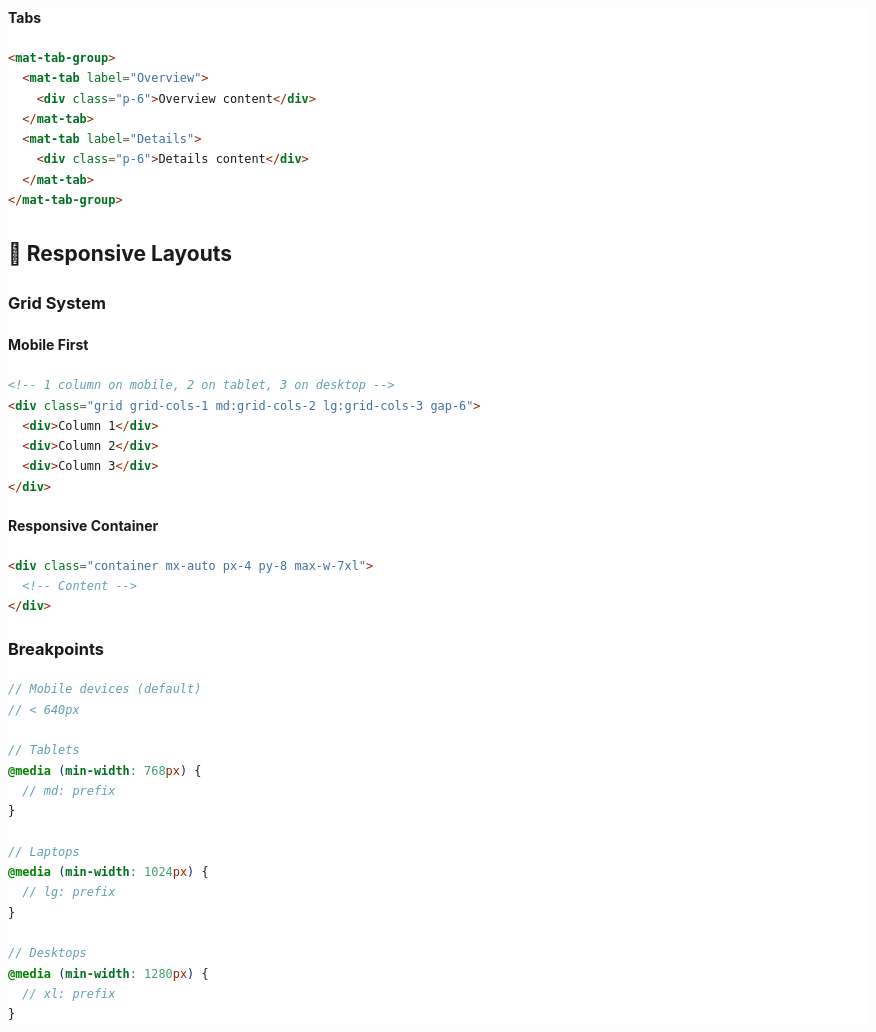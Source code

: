 #### Tabs
```html
<mat-tab-group>
  <mat-tab label="Overview">
    <div class="p-6">Overview content</div>
  </mat-tab>
  <mat-tab label="Details">
    <div class="p-6">Details content</div>
  </mat-tab>
</mat-tab-group>
```

## 📱 Responsive Layouts

### Grid System

#### Mobile First
```html
<!-- 1 column on mobile, 2 on tablet, 3 on desktop -->
<div class="grid grid-cols-1 md:grid-cols-2 lg:grid-cols-3 gap-6">
  <div>Column 1</div>
  <div>Column 2</div>
  <div>Column 3</div>
</div>
```

#### Responsive Container
```html
<div class="container mx-auto px-4 py-8 max-w-7xl">
  <!-- Content -->
</div>
```

### Breakpoints

```scss
// Mobile devices (default)
// < 640px

// Tablets
@media (min-width: 768px) {
  // md: prefix
}

// Laptops
@media (min-width: 1024px) {
  // lg: prefix
}

// Desktops
@media (min-width: 1280px) {
  // xl: prefix
}
```
